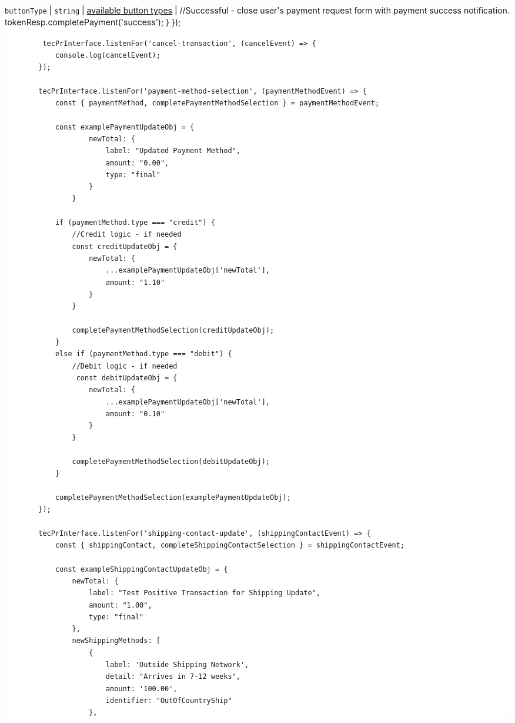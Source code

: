 ```buttonType``` | ```string``` | [available button types](https://developer.apple.com/documentation/apple_pay_on_the_web/applepaybuttontype) |
                    //Successful - close user's payment request form with payment success notification.
                    tokenResp.completePayment('success');
                }
            });

             tecPrInterface.listenFor('cancel-transaction', (cancelEvent) => {
                console.log(cancelEvent);
            });

            tecPrInterface.listenFor('payment-method-selection', (paymentMethodEvent) => {
                const { paymentMethod, completePaymentMethodSelection } = paymentMethodEvent;

                const examplePaymentUpdateObj = {
                        newTotal: {
                            label: "Updated Payment Method",
                            amount: "0.00",
                            type: "final"
                        }
                    }

                if (paymentMethod.type === "credit") {
                    //Credit logic - if needed
                    const creditUpdateObj = { 
                        newTotal: {
                            ...examplePaymentUpdateObj['newTotal'],
                            amount: "1.10"
                        }
                    }

                    completePaymentMethodSelection(creditUpdateObj);
                }
                else if (paymentMethod.type === "debit") {
                    //Debit logic - if needed
                     const debitUpdateObj = { 
                        newTotal: {
                            ...examplePaymentUpdateObj['newTotal'],
                            amount: "0.10"
                        }
                    }

                    completePaymentMethodSelection(debitUpdateObj);
                }

                completePaymentMethodSelection(examplePaymentUpdateObj);
            });

            tecPrInterface.listenFor('shipping-contact-update', (shippingContactEvent) => {
                const { shippingContact, completeShippingContactSelection } = shippingContactEvent;

                const exampleShippingContactUpdateObj = {
                    newTotal: {
                        label: "Test Positive Transaction for Shipping Update",
                        amount: "1.00",
                        type: "final"
                    },
                    newShippingMethods: [
                        {    
                            label: 'Outside Shipping Network',
                            detail: "Arrives in 7-12 weeks",
                            amount: '100.00',
                            identifier: "OutOfCountryShip"
                        },
```
